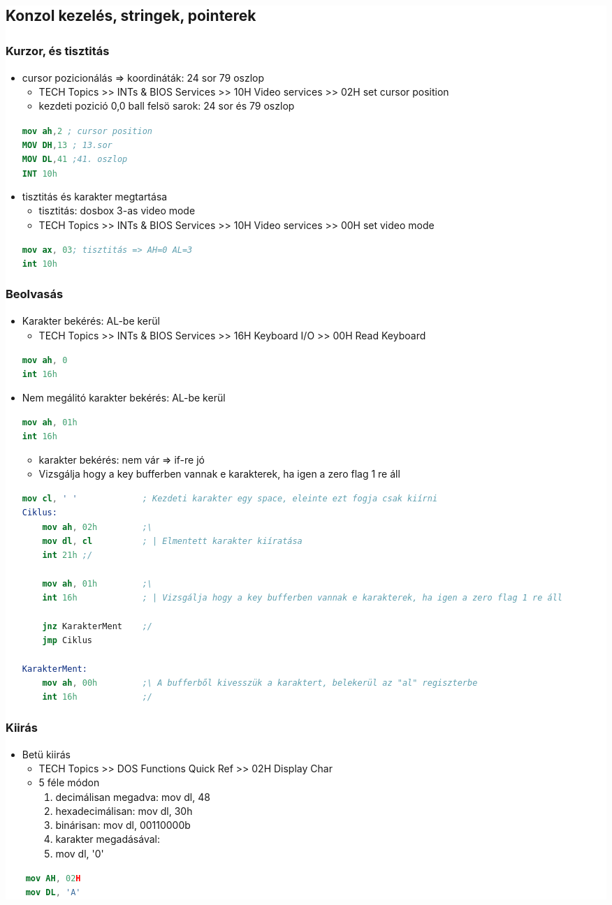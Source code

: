 ## Konzol kezelés, stringek, pointerek
### Kurzor, és tisztitás
- cursor pozicionálás => koordináták: 24 sor 79 oszlop
	- TECH Topics >> INTs & BIOS Services >> 10H Video services >> 02H set cursor position
	- kezdeti pozició 0,0 ball felsö sarok: 24 sor és 79 oszlop
    ```nasm
	mov ah,2 ; cursor position
	MOV DH,13 ; 13.sor
	MOV DL,41 ;41. oszlop
	INT 10h	
    ``` 
- tisztitás és karakter megtartása
	- tisztitás: dosbox 3-as video mode
	- TECH Topics >> INTs & BIOS Services >> 10H Video services >> 00H set video mode
	```nasm
	mov ax, 03; tisztitás => AH=0 AL=3
	int 10h
	```

### Beolvasás
- Karakter bekérés: AL-be kerül
	- TECH Topics >> INTs & BIOS Services >> 16H Keyboard I/O >> 00H Read Keyboard 
	```nasm
	mov ah, 0
	int 16h
	```
- Nem megálitó karakter bekérés: AL-be kerül
	```nasm
	mov ah, 01h
	int 16h	
	```
	- karakter bekérés: nem vár => if-re jó
	- Vizsgálja hogy a key bufferben vannak e karakterek, ha igen a zero flag 1 re áll
	```nasm
	mov cl, ' '				; Kezdeti karakter egy space, eleinte ezt fogja csak kiírni
	Ciklus:
		mov ah, 02h			;\
		mov dl, cl			; | Elmentett karakter kiíratása
		int 21h	;/
		
		mov ah, 01h			;\
		int 16h				; | Vizsgálja hogy a key bufferben vannak e karakterek, ha igen a zero flag 1 re áll
		
		jnz KarakterMent	;/
		jmp Ciklus
	
	KarakterMent:
		mov ah, 00h			;\ A bufferből kivesszük a karaktert, belekerül az "al" regiszterbe
		int 16h				;/
	```
### Kiirás 
- Betü kiirás
	- TECH Topics >> DOS Functions Quick Ref >> 02H Display Char
	- 5 féle módon
		1. decimálisan megadva: mov dl, 48
		2. hexadecimálisan: mov dl, 30h
		3. binárisan: mov dl, 00110000b
		4. karakter megadásával:
		5. mov dl, '0'
```nasm
	mov AH, 02H
	mov DL, 'A'
```